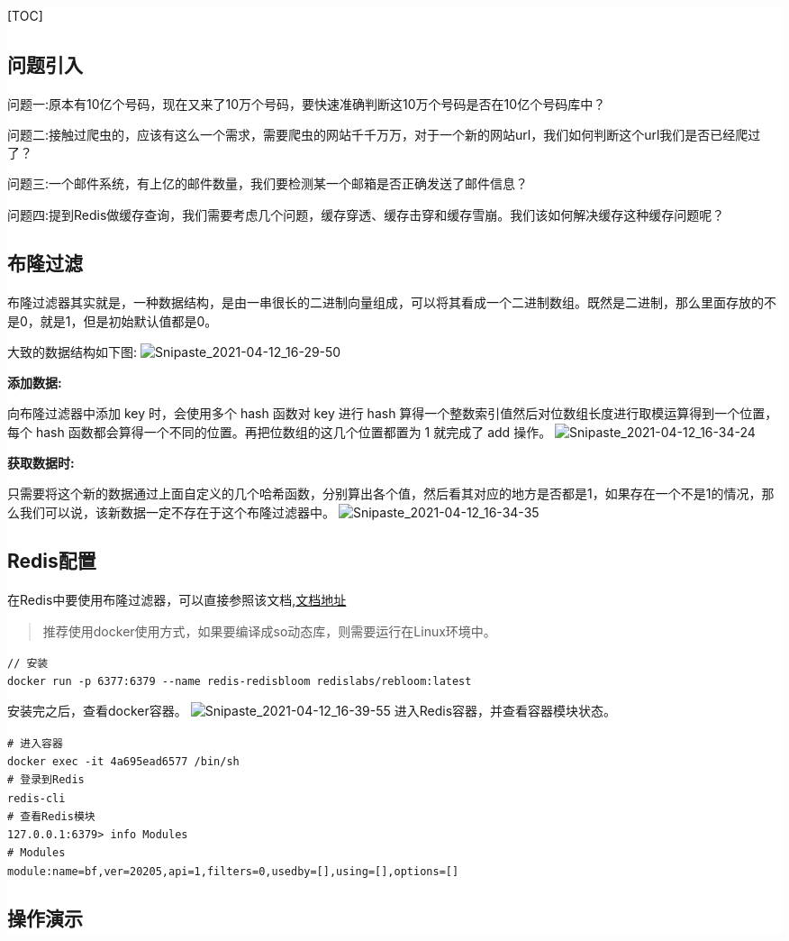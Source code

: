[TOC]

## 问题引入
问题一:原本有10亿个号码，现在又来了10万个号码，要快速准确判断这10万个号码是否在10亿个号码库中？

问题二:接触过爬虫的，应该有这么一个需求，需要爬虫的网站千千万万，对于一个新的网站url，我们如何判断这个url我们是否已经爬过了？

问题三:一个邮件系统，有上亿的邮件数量，我们要检测某一个邮箱是否正确发送了邮件信息？

问题四:提到Redis做缓存查询，我们需要考虑几个问题，缓存穿透、缓存击穿和缓存雪崩。我们该如何解决缓存这种缓存问题呢？

## 布隆过滤

布隆过滤器其实就是，一种数据结构，是由一串很长的二进制向量组成，可以将其看成一个二进制数组。既然是二进制，那么里面存放的不是0，就是1，但是初始默认值都是0。

大致的数据结构如下图:
![Snipaste_2021-04-12_16-29-50](https://gitee.com/bruce_qiq/picture/raw/master/2021-4-12/1618216228816-Snipaste_2021-04-12_16-29-50.png)

**添加数据:**

向布隆过滤器中添加 key 时，会使用多个 hash 函数对 key 进行 hash 算得一个整数索引值然后对位数组长度进行取模运算得到一个位置，每个 hash 函数都会算得一个不同的位置。再把位数组的这几个位置都置为 1 就完成了 add 操作。
![Snipaste_2021-04-12_16-34-24](https://gitee.com/bruce_qiq/picture/raw/master/2021-4-12/1618216486061-Snipaste_2021-04-12_16-34-24.png)

**获取数据时:**

只需要将这个新的数据通过上面自定义的几个哈希函数，分别算出各个值，然后看其对应的地方是否都是1，如果存在一个不是1的情况，那么我们可以说，该新数据一定不存在于这个布隆过滤器中。
![Snipaste_2021-04-12_16-34-35](https://gitee.com/bruce_qiq/picture/raw/master/2021-4-12/1618216525519-Snipaste_2021-04-12_16-34-35.png)

## Redis配置

在Redis中要使用布隆过滤器，可以直接参照该文档,[文档地址](https://oss.redislabs.com/redisbloom/)
> 推荐使用docker使用方式，如果要编译成so动态库，则需要运行在Linux环境中。
```shell
// 安装
docker run -p 6377:6379 --name redis-redisbloom redislabs/rebloom:latest
```
安装完之后，查看docker容器。
![Snipaste_2021-04-12_16-39-55](https://gitee.com/bruce_qiq/picture/raw/master/2021-4-12/1618216851927-Snipaste_2021-04-12_16-39-55.png)
进入Redis容器，并查看容器模块状态。
```shell
# 进入容器
docker exec -it 4a695ead6577 /bin/sh
# 登录到Redis
redis-cli
# 查看Redis模块
127.0.0.1:6379> info Modules
# Modules
module:name=bf,ver=20205,api=1,filters=0,usedby=[],using=[],options=[]
```
## 操作演示
